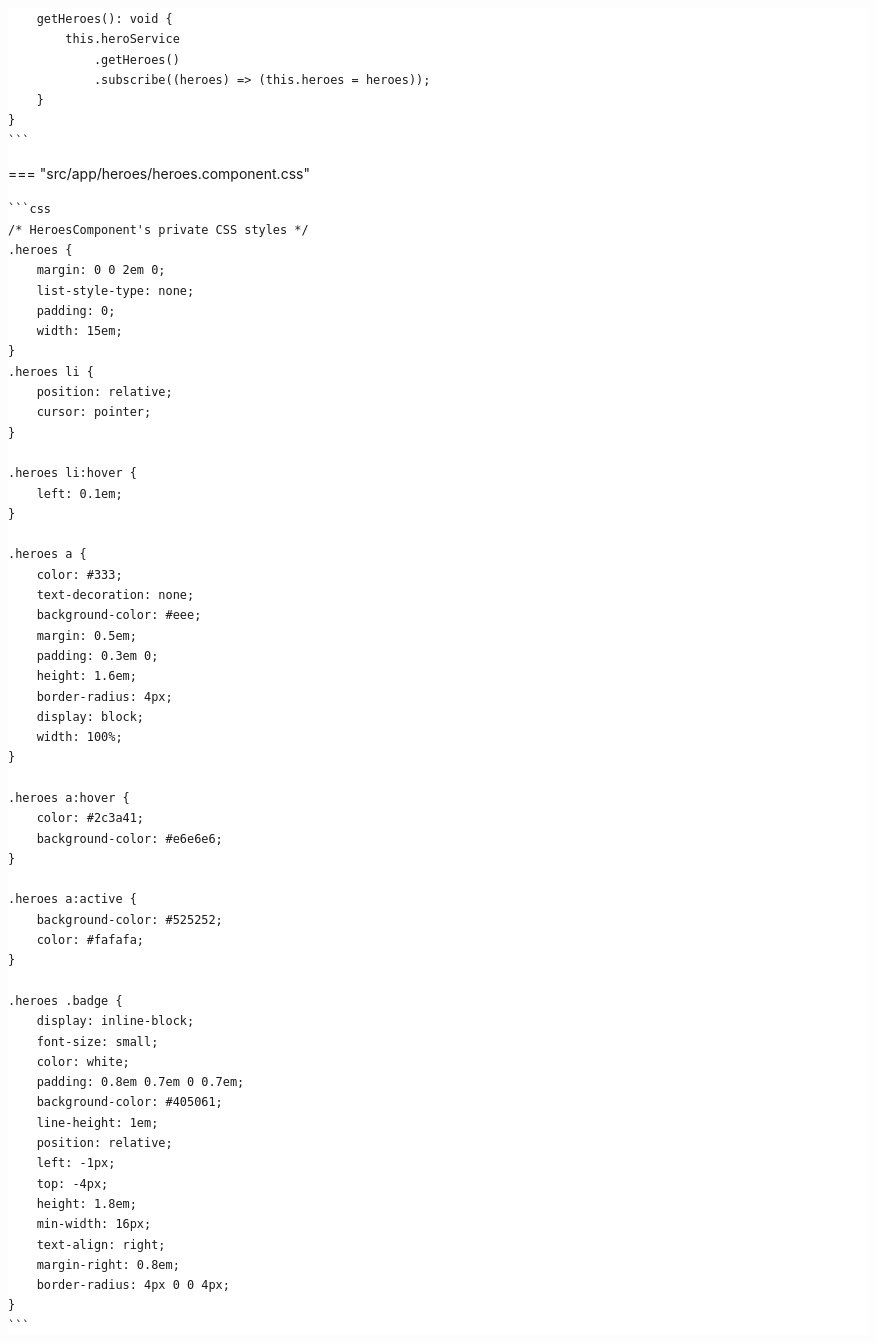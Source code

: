     	getHeroes(): void {
    		this.heroService
    			.getHeroes()
    			.subscribe((heroes) => (this.heroes = heroes));
    	}
    }
    ```

=== "src/app/heroes/heroes.component.css"

    ```css
    /* HeroesComponent's private CSS styles */
    .heroes {
    	margin: 0 0 2em 0;
    	list-style-type: none;
    	padding: 0;
    	width: 15em;
    }
    .heroes li {
    	position: relative;
    	cursor: pointer;
    }

    .heroes li:hover {
    	left: 0.1em;
    }

    .heroes a {
    	color: #333;
    	text-decoration: none;
    	background-color: #eee;
    	margin: 0.5em;
    	padding: 0.3em 0;
    	height: 1.6em;
    	border-radius: 4px;
    	display: block;
    	width: 100%;
    }

    .heroes a:hover {
    	color: #2c3a41;
    	background-color: #e6e6e6;
    }

    .heroes a:active {
    	background-color: #525252;
    	color: #fafafa;
    }

    .heroes .badge {
    	display: inline-block;
    	font-size: small;
    	color: white;
    	padding: 0.8em 0.7em 0 0.7em;
    	background-color: #405061;
    	line-height: 1em;
    	position: relative;
    	left: -1px;
    	top: -4px;
    	height: 1.8em;
    	min-width: 16px;
    	text-align: right;
    	margin-right: 0.8em;
    	border-radius: 4px 0 0 4px;
    }
    ```
